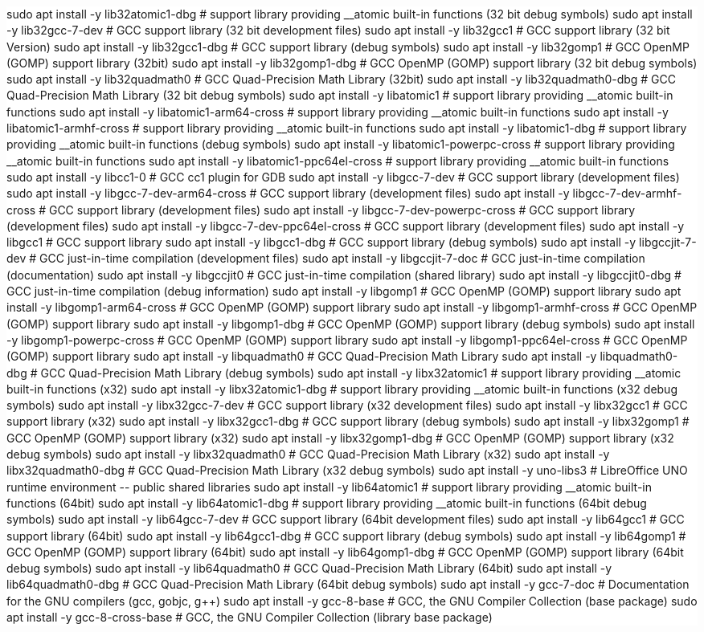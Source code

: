 sudo apt install -y 	lib32atomic1-dbg  # support library providing __atomic built-in functions (32 bit debug symbols)
sudo apt install -y 	lib32gcc-7-dev  # GCC support library (32 bit development files)
sudo apt install -y 	lib32gcc1  # GCC support library (32 bit Version)
sudo apt install -y 	lib32gcc1-dbg  # GCC support library (debug symbols)
sudo apt install -y 	lib32gomp1  # GCC OpenMP (GOMP) support library (32bit)
sudo apt install -y 	lib32gomp1-dbg  # GCC OpenMP (GOMP) support library (32 bit debug symbols)
sudo apt install -y 	lib32quadmath0  # GCC Quad-Precision Math Library (32bit)
sudo apt install -y 	lib32quadmath0-dbg  # GCC Quad-Precision Math Library (32 bit debug symbols)
sudo apt install -y 	libatomic1  # support library providing __atomic built-in functions
sudo apt install -y 	libatomic1-arm64-cross  # support library providing __atomic built-in functions
sudo apt install -y 	libatomic1-armhf-cross  # support library providing __atomic built-in functions
sudo apt install -y 	libatomic1-dbg  # support library providing __atomic built-in functions (debug symbols)
sudo apt install -y 	libatomic1-powerpc-cross  # support library providing __atomic built-in functions
sudo apt install -y 	libatomic1-ppc64el-cross  # support library providing __atomic built-in functions
sudo apt install -y 	libcc1-0  # GCC cc1 plugin for GDB
sudo apt install -y 	libgcc-7-dev  # GCC support library (development files)
sudo apt install -y 	libgcc-7-dev-arm64-cross  # GCC support library (development files)
sudo apt install -y 	libgcc-7-dev-armhf-cross  # GCC support library (development files)
sudo apt install -y 	libgcc-7-dev-powerpc-cross  # GCC support library (development files)
sudo apt install -y 	libgcc-7-dev-ppc64el-cross  # GCC support library (development files)
sudo apt install -y 	libgcc1  # GCC support library
sudo apt install -y 	libgcc1-dbg  # GCC support library (debug symbols)
sudo apt install -y 	libgccjit-7-dev  # GCC just-in-time compilation (development files)
sudo apt install -y 	libgccjit-7-doc  # GCC just-in-time compilation (documentation)
sudo apt install -y 	libgccjit0  # GCC just-in-time compilation (shared library)
sudo apt install -y 	libgccjit0-dbg  # GCC just-in-time compilation (debug information)
sudo apt install -y 	libgomp1  # GCC OpenMP (GOMP) support library
sudo apt install -y 	libgomp1-arm64-cross  # GCC OpenMP (GOMP) support library
sudo apt install -y 	libgomp1-armhf-cross  # GCC OpenMP (GOMP) support library
sudo apt install -y 	libgomp1-dbg  # GCC OpenMP (GOMP) support library (debug symbols)
sudo apt install -y 	libgomp1-powerpc-cross  # GCC OpenMP (GOMP) support library
sudo apt install -y 	libgomp1-ppc64el-cross  # GCC OpenMP (GOMP) support library
sudo apt install -y 	libquadmath0  # GCC Quad-Precision Math Library
sudo apt install -y 	libquadmath0-dbg  # GCC Quad-Precision Math Library (debug symbols)
sudo apt install -y 	libx32atomic1  # support library providing __atomic built-in functions (x32)
sudo apt install -y 	libx32atomic1-dbg  # support library providing __atomic built-in functions (x32 debug symbols)
sudo apt install -y 	libx32gcc-7-dev  # GCC support library (x32 development files)
sudo apt install -y 	libx32gcc1  # GCC support library (x32)
sudo apt install -y 	libx32gcc1-dbg  # GCC support library (debug symbols)
sudo apt install -y 	libx32gomp1  # GCC OpenMP (GOMP) support library (x32)
sudo apt install -y 	libx32gomp1-dbg  # GCC OpenMP (GOMP) support library (x32 debug symbols)
sudo apt install -y 	libx32quadmath0  # GCC Quad-Precision Math Library (x32)
sudo apt install -y 	libx32quadmath0-dbg  # GCC Quad-Precision Math Library (x32 debug symbols)
sudo apt install -y 	uno-libs3  # LibreOffice UNO runtime environment -- public shared libraries
sudo apt install -y 	lib64atomic1  # support library providing __atomic built-in functions (64bit)
sudo apt install -y 	lib64atomic1-dbg  # support library providing __atomic built-in functions (64bit debug symbols)
sudo apt install -y 	lib64gcc-7-dev  # GCC support library (64bit development files)
sudo apt install -y 	lib64gcc1  # GCC support library (64bit)
sudo apt install -y 	lib64gcc1-dbg  # GCC support library (debug symbols)
sudo apt install -y 	lib64gomp1  # GCC OpenMP (GOMP) support library (64bit)
sudo apt install -y 	lib64gomp1-dbg  # GCC OpenMP (GOMP) support library (64bit debug symbols)
sudo apt install -y 	lib64quadmath0  # GCC Quad-Precision Math Library  (64bit)
sudo apt install -y 	lib64quadmath0-dbg  # GCC Quad-Precision Math Library  (64bit debug symbols)
sudo apt install -y 	gcc-7-doc  # Documentation for the GNU compilers (gcc, gobjc, g++)
sudo apt install -y 	gcc-8-base  # GCC, the GNU Compiler Collection (base package)
sudo apt install -y 	gcc-8-cross-base  # GCC, the GNU Compiler Collection (library base package)
